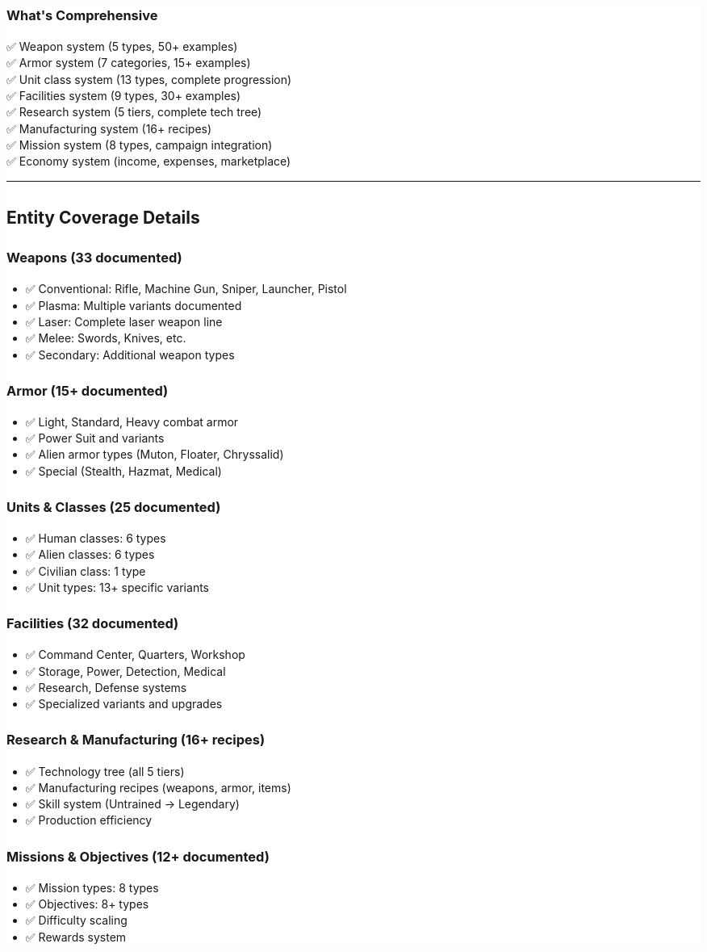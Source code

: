### What's Comprehensive
✅ Weapon system (5 types, 50+ examples)  
✅ Armor system (7 categories, 15+ examples)  
✅ Unit class system (13 types, complete progression)  
✅ Facilities system (9 types, 30+ examples)  
✅ Research system (5 tiers, complete tech tree)  
✅ Manufacturing system (16+ recipes)  
✅ Mission system (8 types, campaign integration)  
✅ Economy system (income, expenses, marketplace)  

---

## Entity Coverage Details

### Weapons (33 documented)
- ✅ Conventional: Rifle, Machine Gun, Sniper, Launcher, Pistol
- ✅ Plasma: Multiple variants documented
- ✅ Laser: Complete laser weapon line
- ✅ Melee: Swords, Knives, etc.
- ✅ Secondary: Additional weapon types

### Armor (15+ documented)
- ✅ Light, Standard, Heavy combat armor
- ✅ Power Suit and variants
- ✅ Alien armor types (Muton, Floater, Chryssalid)
- ✅ Special (Stealth, Hazmat, Medical)

### Units & Classes (25 documented)
- ✅ Human classes: 6 types
- ✅ Alien classes: 6 types
- ✅ Civilian class: 1 type
- ✅ Unit types: 13+ specific variants

### Facilities (32 documented)
- ✅ Command Center, Quarters, Workshop
- ✅ Storage, Power, Detection, Medical
- ✅ Research, Defense systems
- ✅ Specialized variants and upgrades

### Research & Manufacturing (16+ recipes)
- ✅ Technology tree (all 5 tiers)
- ✅ Manufacturing recipes (weapons, armor, items)
- ✅ Skill system (Untrained → Legendary)
- ✅ Production efficiency

### Missions & Objectives (12+ documented)
- ✅ Mission types: 8 types
- ✅ Objectives: 8+ types
- ✅ Difficulty scaling
- ✅ Rewards system

